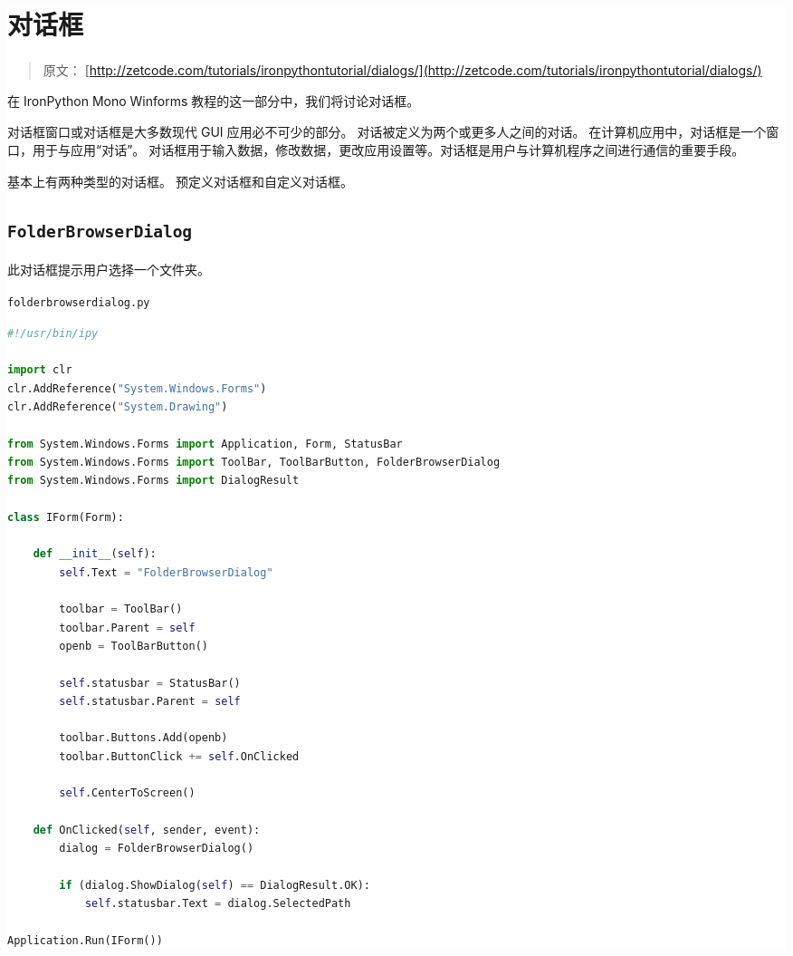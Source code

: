 # 对话框

> 原文： [http://zetcode.com/tutorials/ironpythontutorial/dialogs/](http://zetcode.com/tutorials/ironpythontutorial/dialogs/)

在 IronPython Mono Winforms 教程的这一部分中，我们将讨论对话框。

对话框窗口或对话框是大多数现代 GUI 应用必不可少的部分。 对话被定义为两个或更多人之间的对话。 在计算机应用中，对话框是一个窗口，用于与应用“对话”。 对话框用于输入数据，修改数据，更改应用设置等。对话框是用户与计算机程序之间进行通信的重要手段。

基本上有两种类型的对话框。 预定义对话框和自定义对话框。

## `FolderBrowserDialog`

此对话框提示用户选择一个文件夹。

`folderbrowserdialog.py`

```py
#!/usr/bin/ipy

import clr
clr.AddReference("System.Windows.Forms")
clr.AddReference("System.Drawing")

from System.Windows.Forms import Application, Form, StatusBar
from System.Windows.Forms import ToolBar, ToolBarButton, FolderBrowserDialog
from System.Windows.Forms import DialogResult

class IForm(Form):

    def __init__(self):
        self.Text = "FolderBrowserDialog"

        toolbar = ToolBar()
        toolbar.Parent = self
        openb = ToolBarButton()

        self.statusbar = StatusBar()
        self.statusbar.Parent = self

        toolbar.Buttons.Add(openb)
        toolbar.ButtonClick += self.OnClicked

        self.CenterToScreen()

    def OnClicked(self, sender, event):
        dialog = FolderBrowserDialog()

        if (dialog.ShowDialog(self) == DialogResult.OK):
            self.statusbar.Text = dialog.SelectedPath

Application.Run(IForm())

```
